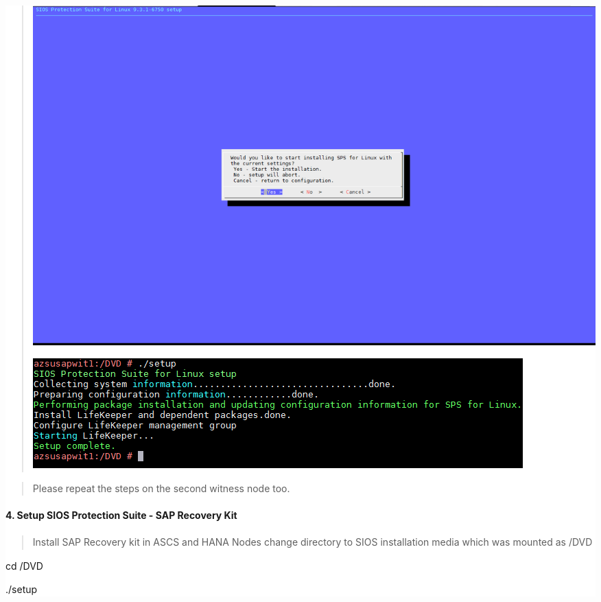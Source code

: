 > ![](/99_images/image009.png)
>
> ![](/99_images/image010.png)

> Please repeat the steps on the second witness node too.

#### 4. Setup SIOS Protection Suite - SAP Recovery Kit 

> Install SAP Recovery kit in ASCS and HANA Nodes
change directory to SIOS installation media which was mounted as /DVD

</code></pre>

cd /DVD

./setup
</code></pre>